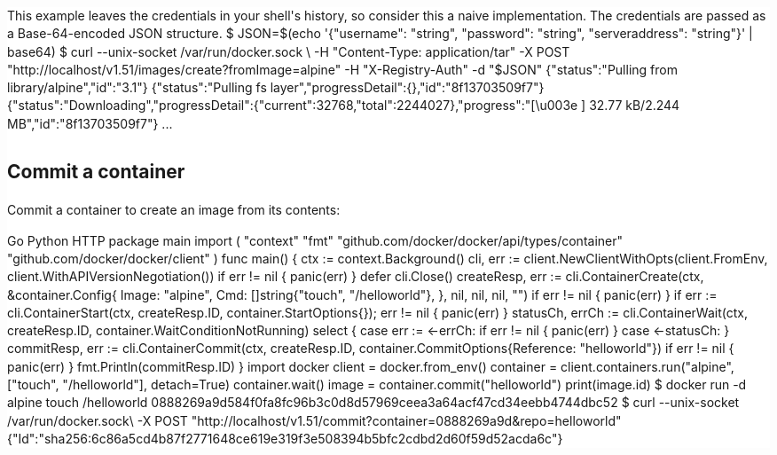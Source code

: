 This example leaves the credentials in your shell's history, so consider this a naive implementation. The credentials are passed as a Base-64-encoded JSON structure.               $ JSON=$(echo '{"username": "string", "password": "string", "serveraddress": "string"}' | base64)          $ curl --unix-socket /var/run/docker.sock \       -H "Content-Type: application/tar"       -X POST "http://localhost/v1.51/images/create?fromImage=alpine"       -H "X-Registry-Auth"       -d "$JSON"     {"status":"Pulling from library/alpine","id":"3.1"}     {"status":"Pulling fs layer","progressDetail":{},"id":"8f13703509f7"}     {"status":"Downloading","progressDetail":{"current":32768,"total":2244027},"progress":"[\u003e                                                  ] 32.77 kB/2.244 MB","id":"8f13703509f7"}     ...     

## Commit a container

Commit a container to create an image from its contents:

Go  Python  HTTP               package main          import (     	"context"     	"fmt"          	"github.com/docker/docker/api/types/container"     	"github.com/docker/docker/client"     )          func main() {     	ctx := context.Background()     	cli, err := client.NewClientWithOpts(client.FromEnv, client.WithAPIVersionNegotiation())     	if err != nil {     		panic(err)     	}     	defer cli.Close()          	createResp, err := cli.ContainerCreate(ctx, &container.Config{     		Image: "alpine",     		Cmd:   []string{"touch", "/helloworld"},     	}, nil, nil, nil, "")     	if err != nil {     		panic(err)     	}          	if err := cli.ContainerStart(ctx, createResp.ID, container.StartOptions{}); err != nil {     		panic(err)     	}          	statusCh, errCh := cli.ContainerWait(ctx, createResp.ID, container.WaitConditionNotRunning)     	select {     	case err := <-errCh:     		if err != nil {     			panic(err)     		}     	case <-statusCh:     	}          	commitResp, err := cli.ContainerCommit(ctx, createResp.ID, container.CommitOptions{Reference: "helloworld"})     	if err != nil {     		panic(err)     	}          	fmt.Println(commitResp.ID)     }               import docker     client = docker.from_env()     container = client.containers.run("alpine", ["touch", "/helloworld"], detach=True)     container.wait()     image = container.commit("helloworld")     print(image.id)               $ docker run -d alpine touch /helloworld     0888269a9d584f0fa8fc96b3c0d8d57969ceea3a64acf47cd34eebb4744dbc52     $ curl --unix-socket /var/run/docker.sock\       -X POST "http://localhost/v1.51/commit?container=0888269a9d&repo=helloworld"     {"Id":"sha256:6c86a5cd4b87f2771648ce619e319f3e508394b5bfc2cdbd2d60f59d52acda6c"}